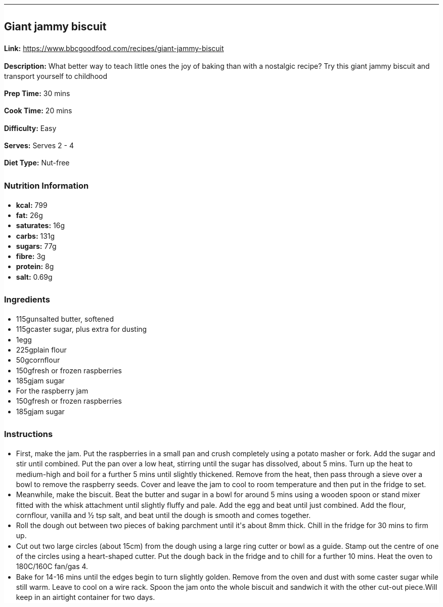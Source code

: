 
---

## Giant jammy biscuit
**Link:** https://www.bbcgoodfood.com/recipes/giant-jammy-biscuit

**Description:** What better way to teach little ones the joy of baking than with a nostalgic recipe? Try this giant jammy biscuit and transport yourself to childhood

**Prep Time:** 30 mins

**Cook Time:** 20 mins

**Difficulty:** Easy

**Serves:** Serves 2 - 4

**Diet Type:** Nut-free

### Nutrition Information
- **kcal:** 799
- **fat:** 26g
- **saturates:** 16g
- **carbs:** 131g
- **sugars:** 77g
- **fibre:** 3g
- **protein:** 8g
- **salt:** 0.69g

### Ingredients
- 115gunsalted butter, softened
- 115gcaster sugar, plus extra for dusting
- 1egg
- 225gplain flour
- 50gcornflour
- 150gfresh or frozen raspberries
- 185gjam sugar
- For the raspberry jam
- 150gfresh or frozen raspberries
- 185gjam sugar

### Instructions
- First, make the jam. Put the raspberries in a small pan and crush completely using a potato masher or fork. Add the sugar and stir until combined. Put the pan over a low heat, stirring until the sugar has dissolved, about 5 mins. Turn up the heat to medium-high and boil for a further 5 mins until slightly thickened. Remove from the heat, then pass through a sieve over a bowl to remove the raspberry seeds. Cover and leave the jam to cool to room temperature and then put in the fridge to set.
- Meanwhile, make the biscuit. Beat the butter and sugar in a bowl for around 5 mins using a wooden spoon or stand mixer fitted with the whisk attachment until slightly fluffy and pale. Add the egg and beat until just combined. Add the flour, cornflour, vanilla and ½ tsp salt, and beat until the dough is smooth and comes together.
- Roll the dough out between two pieces of baking parchment until it's about 8mm thick. Chill in the fridge for 30 mins to firm up.
- Cut out two large circles (about 15cm) from the dough using a large ring cutter or bowl as a guide. Stamp out the centre of one of the circles using a heart-shaped cutter. Put the dough back in the fridge and to chill for a further 10 mins. Heat the oven to 180C/160C fan/gas 4.
- Bake for 14-16 mins until the edges begin to turn slightly golden. Remove from the oven and dust with some caster sugar while still warm. Leave to cool on a wire rack. Spoon the jam onto the whole biscuit and sandwich it with the other cut-out piece.Will keep in an airtight container for two days.
